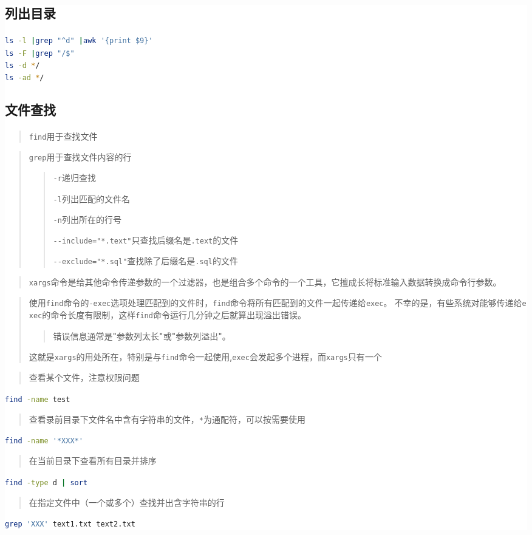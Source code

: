 ## 列出目录

```bash
ls -l |grep "^d" |awk '{print $9}'
ls -F |grep "/$"
ls -d */
ls -ad */
```




## 文件查找

> `find`用于查找文件

> `grep`用于查找文件内容的行
>> `-r`递归查找
>>
>> `-l`列出匹配的文件名
>>
>> `-n`列出所在的行号
>>
>> `--include="*.text"`只查找后缀名是`.text`的文件
>> 
>> `--exclude="*.sql"`查找除了后缀名是`.sql`的文件

> `xargs`命令是给其他命令传递参数的一个过滤器，也是组合多个命令的一个工具，它擅成长将标准输入数据转换成命令行参数。


> 使用`find`命令的`-exec`选项处理匹配到的文件时，`find`命令将所有匹配到的文件一起传递给`exec`。
> 不幸的是，有些系统对能够传递给`exec`的命令长度有限制，这样`find`命令运行几分钟之后就算出现溢出错误。
>> 错误信息通常是"参数列太长"或"参数列溢出"。
>
> 这就是`xargs`的用处所在，特别是与`find`命令一起使用,`exec`会发起多个进程，而`xargs`只有一个



> 查看某个文件，注意权限问题

```bash
find -name test
```

> 查看录前目录下文件名中含有字符串的文件，`*`为通配符，可以按需要使用

```bash
find -name '*XXX*'
```

> 在当前目录下查看所有目录并排序

```bash
find -type d | sort
```

>  在指定文件中（一个或多个）查找并出含字符串的行

```bash
grep 'XXX' text1.txt text2.txt
```

